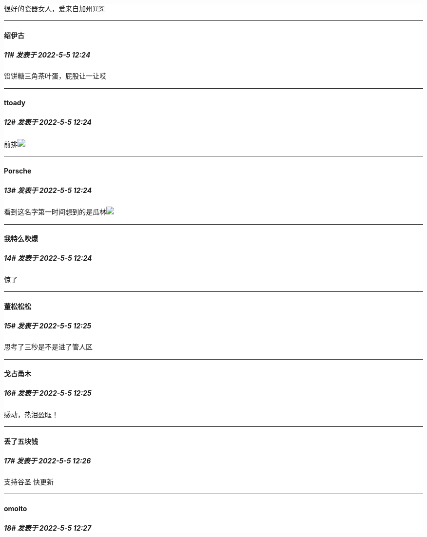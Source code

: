 很好的瓷器女人，爱来自加州🇺🇸

*****

####  绍伊古  
##### 11#       发表于 2022-5-5 12:24

馅饼糖三角茶叶蛋，屁股让一让哎

*****

####  ttoady  
##### 12#       发表于 2022-5-5 12:24

前排<img src="https://static.saraba1st.com/image/smiley/face2017/033.png" referrerpolicy="no-referrer">

*****

####  Porsche  
##### 13#       发表于 2022-5-5 12:24

看到这名字第一时间想到的是瓜林<img src="https://static.saraba1st.com/image/smiley/face2017/003.png" referrerpolicy="no-referrer">

*****

####  我特么吹爆  
##### 14#       发表于 2022-5-5 12:24

惊了

*****

####  董松松松  
##### 15#       发表于 2022-5-5 12:25

思考了三秒是不是进了管人区

*****

####  戈占甬木  
##### 16#       发表于 2022-5-5 12:25

感动，热泪盈眶！

*****

####  丢了五块钱  
##### 17#       发表于 2022-5-5 12:26

支持谷圣 快更新

*****

####  omoito  
##### 18#       发表于 2022-5-5 12:27

